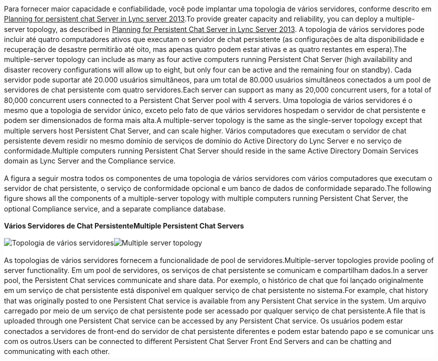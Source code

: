 <span data-ttu-id="b1db8-154">Para fornecer maior capacidade e confiabilidade, você pode implantar uma topologia de vários servidores, conforme descrito em [Planning for persistent chat Server in Lync server 2013](lync-server-2013-planning-for-persistent-chat-server.md).</span><span class="sxs-lookup"><span data-stu-id="b1db8-154">To provide greater capacity and reliability, you can deploy a multiple-server topology, as described in [Planning for Persistent Chat Server in Lync Server 2013](lync-server-2013-planning-for-persistent-chat-server.md).</span></span> <span data-ttu-id="b1db8-155">A topologia de vários servidores pode incluir até quatro computadores ativos que executam o servidor de chat persistente (as configurações de alta disponibilidade e recuperação de desastre permitirão até oito, mas apenas quatro podem estar ativas e as quatro restantes em espera).</span><span class="sxs-lookup"><span data-stu-id="b1db8-155">The multiple-server topology can include as many as four active computers running Persistent Chat Server (high availability and disaster recovery configurations will allow up to eight, but only four can be active and the remaining four on standby).</span></span> <span data-ttu-id="b1db8-156">Cada servidor pode suportar até 20.000 usuários simultâneos, para um total de 80.000 usuários simultâneos conectados a um pool de servidores de chat persistente com quatro servidores.</span><span class="sxs-lookup"><span data-stu-id="b1db8-156">Each server can support as many as 20,000 concurrent users, for a total of 80,000 concurrent users connected to a Persistent Chat Server pool with 4 servers.</span></span> <span data-ttu-id="b1db8-157">Uma topologia de vários servidores é o mesmo que a topologia de servidor único, exceto pelo fato de que vários servidores hospedam o servidor de chat persistente e podem ser dimensionados de forma mais alta.</span><span class="sxs-lookup"><span data-stu-id="b1db8-157">A multiple-server topology is the same as the single-server topology except that multiple servers host Persistent Chat Server, and can scale higher.</span></span> <span data-ttu-id="b1db8-158">Vários computadores que executam o servidor de chat persistente devem residir no mesmo domínio de serviços de domínio do Active Directory do Lync Server e no serviço de conformidade.</span><span class="sxs-lookup"><span data-stu-id="b1db8-158">Multiple computers running Persistent Chat Server should reside in the same Active Directory Domain Services domain as Lync Server and the Compliance service.</span></span>

<span data-ttu-id="b1db8-159">A figura a seguir mostra todos os componentes de uma topologia de vários servidores com vários computadores que executam o servidor de chat persistente, o serviço de conformidade opcional e um banco de dados de conformidade separado.</span><span class="sxs-lookup"><span data-stu-id="b1db8-159">The following figure shows all the components of a multiple-server topology with multiple computers running Persistent Chat Server, the optional Compliance service, and a separate compliance database.</span></span>

<span data-ttu-id="b1db8-160">**Vários Servidores de Chat Persistente**</span><span class="sxs-lookup"><span data-stu-id="b1db8-160">**Multiple Persistent Chat Servers**</span></span>

<span data-ttu-id="b1db8-161">![Topologia de vários servidores](images/Gg398500.19aea898-28df-4d9b-903c-f72ef062d919(OCS.15).jpg "Topologia de vários servidores")</span><span class="sxs-lookup"><span data-stu-id="b1db8-161">![Multiple server topology](images/Gg398500.19aea898-28df-4d9b-903c-f72ef062d919(OCS.15).jpg "Multiple server topology")</span></span>

<span data-ttu-id="b1db8-162">As topologias de vários servidores fornecem a funcionalidade de pool de servidores.</span><span class="sxs-lookup"><span data-stu-id="b1db8-162">Multiple-server topologies provide pooling of server functionality.</span></span> <span data-ttu-id="b1db8-163">Em um pool de servidores, os serviços de chat persistente se comunicam e compartilham dados.</span><span class="sxs-lookup"><span data-stu-id="b1db8-163">In a server pool, the Persistent Chat services communicate and share data.</span></span> <span data-ttu-id="b1db8-164">Por exemplo, o histórico de chat que foi lançado originalmente em um serviço de chat persistente está disponível em qualquer serviço de chat persistente no sistema.</span><span class="sxs-lookup"><span data-stu-id="b1db8-164">For example, chat history that was originally posted to one Persistent Chat service is available from any Persistent Chat service in the system.</span></span> <span data-ttu-id="b1db8-165">Um arquivo carregado por meio de um serviço de chat persistente pode ser acessado por qualquer serviço de chat persistente.</span><span class="sxs-lookup"><span data-stu-id="b1db8-165">A file that is uploaded through one Persistent Chat service can be accessed by any Persistent Chat service.</span></span> <span data-ttu-id="b1db8-166">Os usuários podem estar conectados a servidores de front-end do servidor de chat persistente diferentes e podem estar batendo papo e se comunicar uns com os outros.</span><span class="sxs-lookup"><span data-stu-id="b1db8-166">Users can be connected to different Persistent Chat Server Front End Servers and can be chatting and communicating with each other.</span></span>
